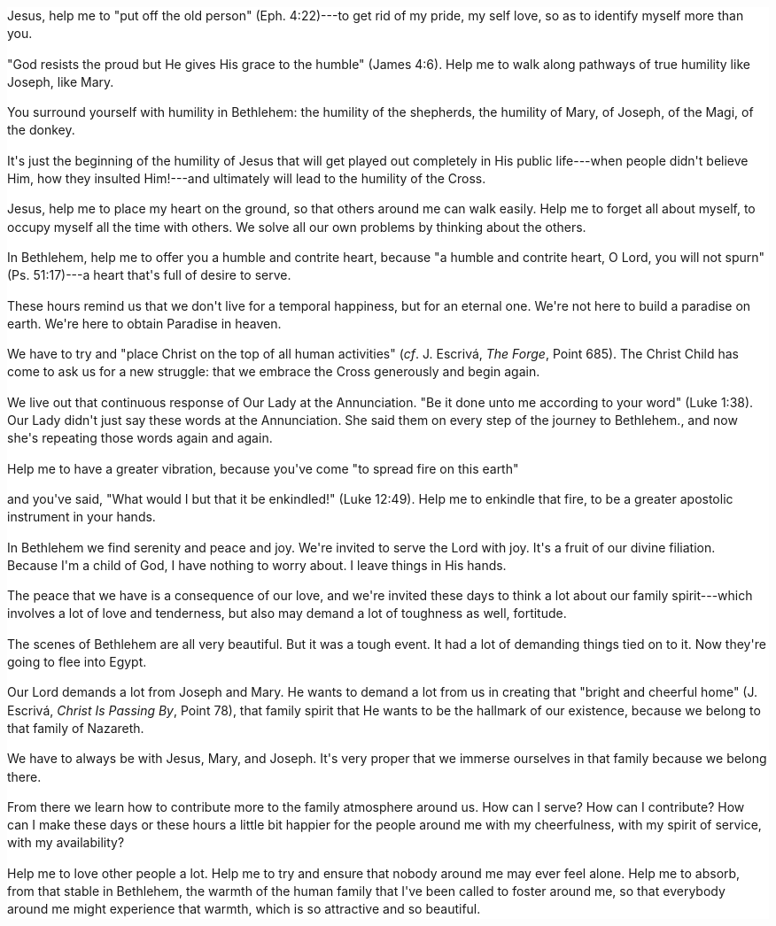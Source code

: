 Jesus, help me to "put off the old person" (Eph. 4:22)---to get rid of my pride, my self love, so as to identify myself more than you.

"God resists the proud but He gives His grace to the humble" (James 4:6). Help me to walk along pathways of true humility like Joseph, like Mary.

You surround yourself with humility in Bethlehem: the humility of the shepherds, the humility of Mary, of Joseph, of the Magi, of the donkey.

It\'s just the beginning of the humility of Jesus that will get played out completely in His public life---when people didn\'t believe Him, how they insulted Him!---and ultimately will lead to the humility of the Cross.

Jesus, help me to place my heart on the ground, so that others around me can walk easily. Help me to forget all about myself, to occupy myself all the time with others. We solve all our own problems by thinking about the others.

In Bethlehem, help me to offer you a humble and contrite heart, because "a humble and contrite heart, O Lord, you will not spurn" (Ps. 51:17)---a heart that\'s full of desire to serve.

These hours remind us that we don\'t live for a temporal happiness, but for an eternal one. We\'re not here to build a paradise on earth. We\'re here to obtain Paradise in heaven.

We have to try and "place Christ on the top of all human activities" (*cf*. J. Escrivá, *The Forge*, Point 685). The Christ Child has come to ask us for a new struggle: that we embrace the Cross generously and begin again.

We live out that continuous response of Our Lady at the Annunciation. "Be it done unto me according to your word" (Luke 1:38). Our Lady didn\'t just say these words at the Annunciation. She said them on every step of the journey to Bethlehem., and now she\'s repeating those words again and again.

Help me to have a greater vibration, because you\'ve come "to spread fire on this earth"

and you\'ve said, "What would I but that it be enkindled!" (Luke 12:49). Help me to enkindle that fire, to be a greater apostolic instrument in your hands.

In Bethlehem we find serenity and peace and joy. We\'re invited to serve the Lord with joy. It\'s a fruit of our divine filiation. Because I\'m a child of God, I have nothing to worry about. I leave things in His hands.

The peace that we have is a consequence of our love, and we\'re invited these days to think a lot about our family spirit---which involves a lot of love and tenderness, but also may demand a lot of toughness as well, fortitude.

The scenes of Bethlehem are all very beautiful. But it was a tough event. It had a lot of demanding things tied on to it. Now they\'re going to flee into Egypt.

Our Lord demands a lot from Joseph and Mary. He wants to demand a lot from us in creating that "bright and cheerful home" (J. Escrivá, *Christ Is Passing By*, Point 78), that family spirit that He wants to be the hallmark of our existence, because we belong to that family of Nazareth.

We have to always be with Jesus, Mary, and Joseph. It\'s very proper that we immerse ourselves in that family because we belong there.

From there we learn how to contribute more to the family atmosphere around us. How can I serve? How can I contribute? How can I make these days or these hours a little bit happier for the people around me with my cheerfulness, with my spirit of service, with my availability?

Help me to love other people a lot. Help me to try and ensure that nobody around me may ever feel alone. Help me to absorb, from that stable in Bethlehem, the warmth of the human family that I\'ve been called to foster around me, so that everybody around me might experience that warmth, which is so attractive and so beautiful.
